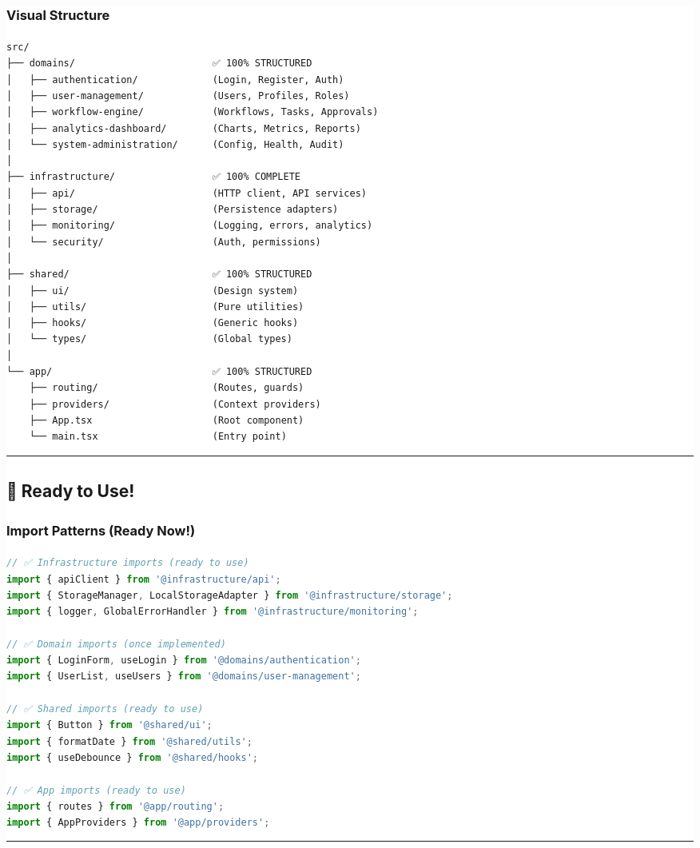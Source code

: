 ### Visual Structure

```
src/
├── domains/                        ✅ 100% STRUCTURED
│   ├── authentication/             (Login, Register, Auth)
│   ├── user-management/            (Users, Profiles, Roles)
│   ├── workflow-engine/            (Workflows, Tasks, Approvals)
│   ├── analytics-dashboard/        (Charts, Metrics, Reports)
│   └── system-administration/      (Config, Health, Audit)
│
├── infrastructure/                 ✅ 100% COMPLETE
│   ├── api/                        (HTTP client, API services)
│   ├── storage/                    (Persistence adapters)
│   ├── monitoring/                 (Logging, errors, analytics)
│   └── security/                   (Auth, permissions)
│
├── shared/                         ✅ 100% STRUCTURED
│   ├── ui/                         (Design system)
│   ├── utils/                      (Pure utilities)
│   ├── hooks/                      (Generic hooks)
│   └── types/                      (Global types)
│
└── app/                            ✅ 100% STRUCTURED
    ├── routing/                    (Routes, guards)
    ├── providers/                  (Context providers)
    ├── App.tsx                     (Root component)
    └── main.tsx                    (Entry point)
```

---

## 🚀 Ready to Use!

### Import Patterns (Ready Now!)

```typescript
// ✅ Infrastructure imports (ready to use)
import { apiClient } from '@infrastructure/api';
import { StorageManager, LocalStorageAdapter } from '@infrastructure/storage';
import { logger, GlobalErrorHandler } from '@infrastructure/monitoring';

// ✅ Domain imports (once implemented)
import { LoginForm, useLogin } from '@domains/authentication';
import { UserList, useUsers } from '@domains/user-management';

// ✅ Shared imports (ready to use)
import { Button } from '@shared/ui';
import { formatDate } from '@shared/utils';
import { useDebounce } from '@shared/hooks';

// ✅ App imports (ready to use)
import { routes } from '@app/routing';
import { AppProviders } from '@app/providers';
```

---